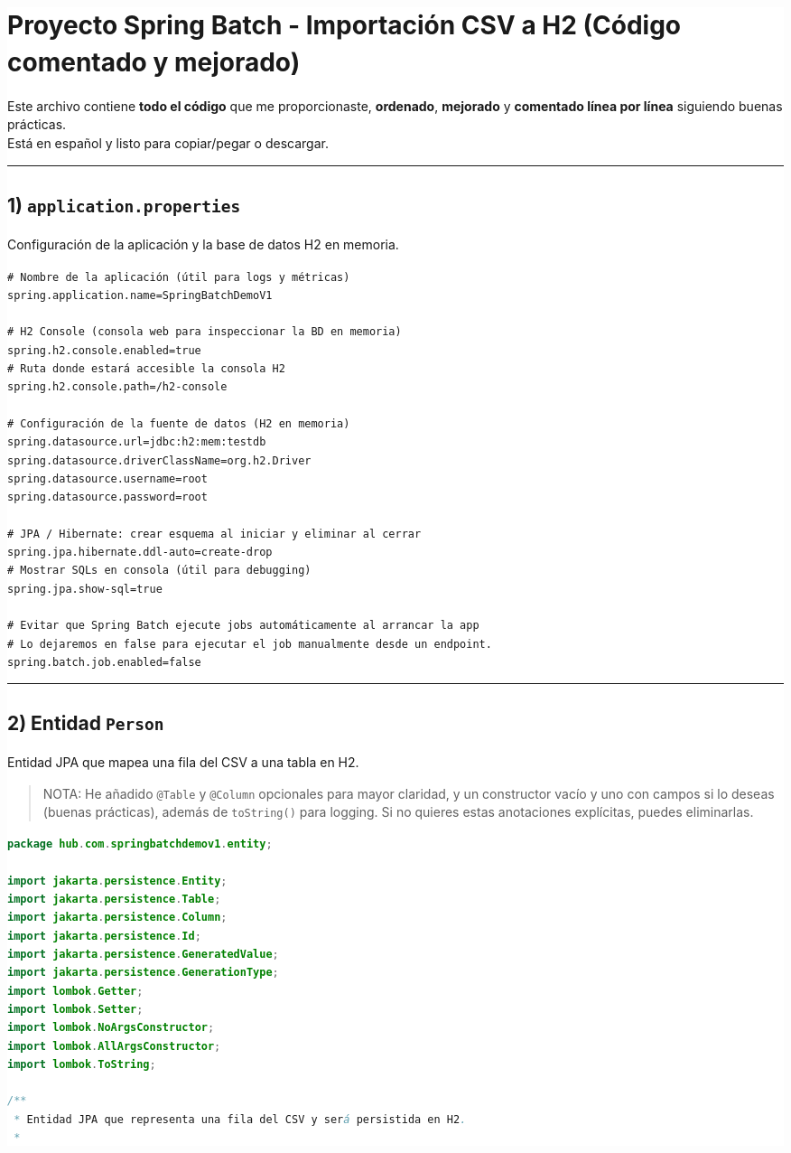 # Proyecto Spring Batch - Importación CSV a H2 (Código comentado y mejorado)

Este archivo contiene **todo el código** que me proporcionaste, **ordenado**, **mejorado** y **comentado línea por línea** siguiendo buenas prácticas.  
Está en español y listo para copiar/pegar o descargar.

---

## 1) `application.properties`  
Configuración de la aplicación y la base de datos H2 en memoria.

```properties
# Nombre de la aplicación (útil para logs y métricas)
spring.application.name=SpringBatchDemoV1

# H2 Console (consola web para inspeccionar la BD en memoria)
spring.h2.console.enabled=true
# Ruta donde estará accesible la consola H2
spring.h2.console.path=/h2-console

# Configuración de la fuente de datos (H2 en memoria)
spring.datasource.url=jdbc:h2:mem:testdb
spring.datasource.driverClassName=org.h2.Driver
spring.datasource.username=root
spring.datasource.password=root

# JPA / Hibernate: crear esquema al iniciar y eliminar al cerrar
spring.jpa.hibernate.ddl-auto=create-drop
# Mostrar SQLs en consola (útil para debugging)
spring.jpa.show-sql=true

# Evitar que Spring Batch ejecute jobs automáticamente al arrancar la app
# Lo dejaremos en false para ejecutar el job manualmente desde un endpoint.
spring.batch.job.enabled=false
```

---

## 2) Entidad `Person`  
Entidad JPA que mapea una fila del CSV a una tabla en H2.

> NOTA: He añadido `@Table` y `@Column` opcionales para mayor claridad, y un constructor vacío y uno con campos si lo deseas (buenas prácticas), además de `toString()` para logging. Si no quieres estas anotaciones explícitas, puedes eliminarlas.

```java
package hub.com.springbatchdemov1.entity;

import jakarta.persistence.Entity;
import jakarta.persistence.Table;
import jakarta.persistence.Column;
import jakarta.persistence.Id;
import jakarta.persistence.GeneratedValue;
import jakarta.persistence.GenerationType;
import lombok.Getter;
import lombok.Setter;
import lombok.NoArgsConstructor;
import lombok.AllArgsConstructor;
import lombok.ToString;

/**
 * Entidad JPA que representa una fila del CSV y será persistida en H2.
 *
```